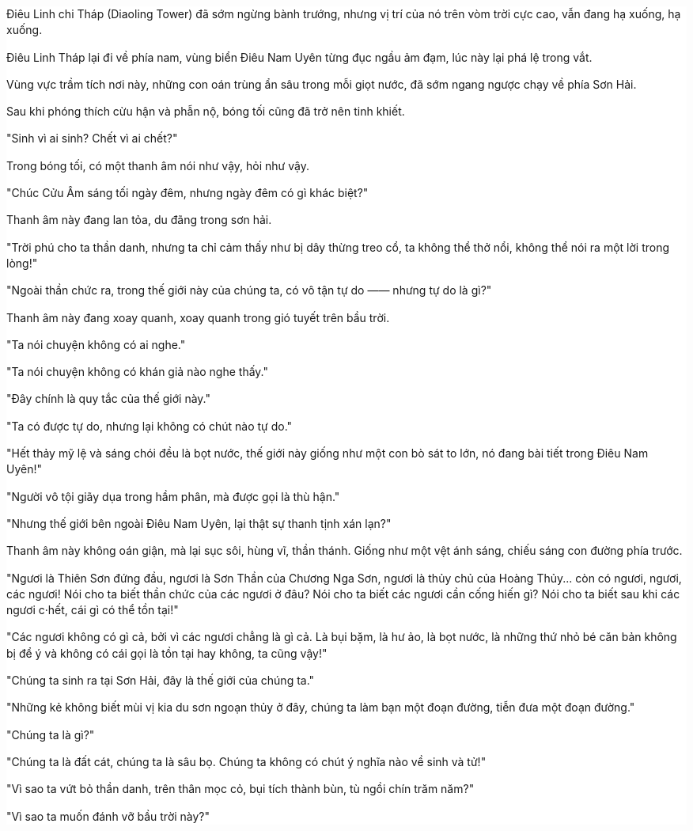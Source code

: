Điêu Linh chi Tháp (Diaoling Tower) đã sớm ngừng bành trướng, nhưng vị trí của nó trên vòm trời cực cao, vẫn đang hạ xuống, hạ xuống.

Điêu Linh Tháp lại đi về phía nam, vùng biển Điêu Nam Uyên từng đục ngầu ảm đạm, lúc này lại phá lệ trong vắt.

Vùng vực trầm tích nơi này, những con oán trùng ẩn sâu trong mỗi giọt nước, đã sớm ngang ngược chạy về phía Sơn Hải.

Sau khi phóng thích cừu hận và phẫn nộ, bóng tối cũng đã trở nên tinh khiết.

"Sinh vì ai sinh? Chết vì ai chết?"

Trong bóng tối, có một thanh âm nói như vậy, hỏi như vậy.

"Chúc Cửu Âm sáng tối ngày đêm, nhưng ngày đêm có gì khác biệt?"

Thanh âm này đang lan tỏa, du đãng trong sơn hải.

"Trời phú cho ta thần danh, nhưng ta chỉ cảm thấy như bị dây thừng treo cổ, ta không thể thở nổi, không thể nói ra một lời trong lòng!"

"Ngoài thần chức ra, trong thế giới này của chúng ta, có vô tận tự do —— nhưng tự do là gì?"

Thanh âm này đang xoay quanh, xoay quanh trong gió tuyết trên bầu trời.

"Ta nói chuyện không có ai nghe."

"Ta nói chuyện không có khán giả nào nghe thấy."

"Đây chính là quy tắc của thế giới này."

"Ta có được tự do, nhưng lại không có chút nào tự do."

"Hết thảy mỹ lệ và sáng chói đều là bọt nước, thế giới này giống như một con bò sát to lớn, nó đang bài tiết trong Điêu Nam Uyên!"

"Người vô tội giãy dụa trong hầm phân, mà được gọi là thù hận."

"Nhưng thế giới bên ngoài Điêu Nam Uyên, lại thật sự thanh tịnh xán lạn?"

Thanh âm này không oán giận, mà lại sục sôi, hùng vĩ, thần thánh. Giống như một vệt ánh sáng, chiếu sáng con đường phía trước.

"Ngươi là Thiên Sơn đứng đầu, ngươi là Sơn Thần của Chương Nga Sơn, ngươi là thủy chủ của Hoàng Thủy... còn có ngươi, ngươi, các ngươi! Nói cho ta biết thần chức của các ngươi ở đâu? Nói cho ta biết các ngươi cần cống hiến gì? Nói cho ta biết sau khi các ngươi c·hết, cái gì có thể tồn tại!"

"Các ngươi không có gì cả, bởi vì các ngươi chẳng là gì cả. Là bụi bặm, là hư ảo, là bọt nước, là những thứ nhỏ bé căn bản không bị để ý và không có cái gọi là tồn tại hay không, ta cũng vậy!"

"Chúng ta sinh ra tại Sơn Hải, đây là thế giới của chúng ta."

"Những kẻ không biết mùi vị kia du sơn ngoạn thủy ở đây, chúng ta làm bạn một đoạn đường, tiễn đưa một đoạn đường."

"Chúng ta là gì?"

"Chúng ta là đất cát, chúng ta là sâu bọ. Chúng ta không có chút ý nghĩa nào về sinh và tử!"

"Vì sao ta vứt bỏ thần danh, trên thân mọc cỏ, bụi tích thành bùn, tù ngồi chín trăm năm?"

"Vì sao ta muốn đánh vỡ bầu trời này?"
